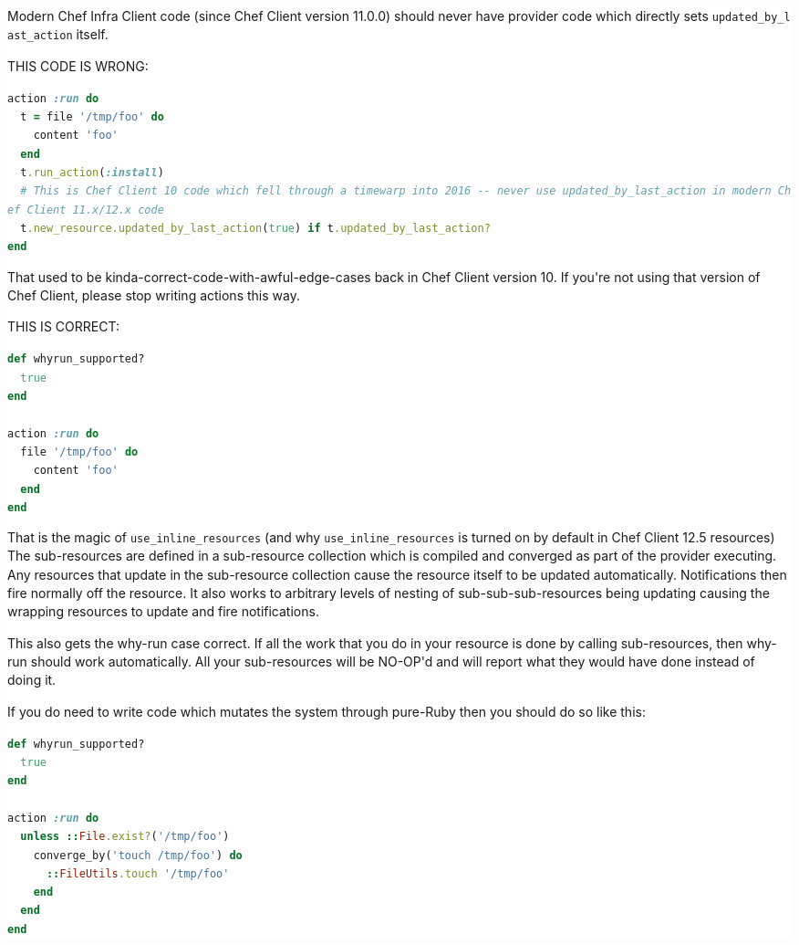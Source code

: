 Modern Chef Infra Client code (since Chef Client version 11.0.0) should
never have provider code which directly sets `updated_by_last_action`
itself.

THIS CODE IS WRONG:

```ruby
action :run do
  t = file '/tmp/foo' do
    content 'foo'
  end
  t.run_action(:install)
  # This is Chef Client 10 code which fell through a timewarp into 2016 -- never use updated_by_last_action in modern Chef Client 11.x/12.x code
  t.new_resource.updated_by_last_action(true) if t.updated_by_last_action?
end
```

That used to be kinda-correct-code-with-awful-edge-cases back in Chef
Client version 10. If you're not using that version of Chef Client,
please stop writing actions this way.

THIS IS CORRECT:

```ruby
def whyrun_supported?
  true
end

action :run do
  file '/tmp/foo' do
    content 'foo'
  end
end
```

That is the magic of `use_inline_resources` (and why
`use_inline_resources` is turned on by default in Chef Client 12.5
resources) The sub-resources are defined in a sub-resource collection
which is compiled and converged as part of the provider executing. Any
resources that update in the sub-resource collection cause the resource
itself to be updated automatically. Notifications then fire normally off
the resource. It also works to arbitrary levels of nesting of
sub-sub-sub-resources being updating causing the wrapping resources to
update and fire notifications.

This also gets the why-run case correct. If all the work that you do in
your resource is done by calling sub-resources, then why-run should work
automatically. All your sub-resources will be NO-OP'd and will report
what they would have done instead of doing it.

If you do need to write code which mutates the system through pure-Ruby
then you should do so like this:

```ruby
def whyrun_supported?
  true
end

action :run do
  unless ::File.exist?('/tmp/foo')
    converge_by('touch /tmp/foo') do
      ::FileUtils.touch '/tmp/foo'
    end
  end
end
```
